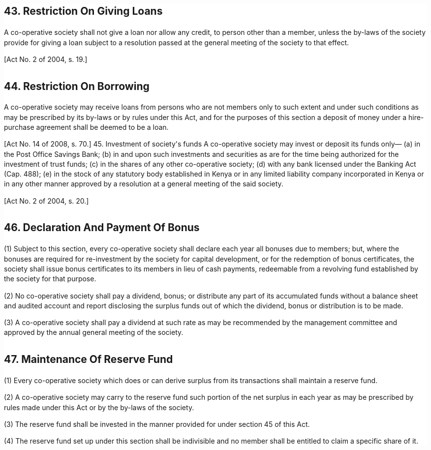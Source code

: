 ## 43. Restriction On Giving Loans

A co-operative society shall not give a loan nor allow any credit, to person other than a member, unless the by-laws of the society provide for giving a loan subject to a resolution passed at the general meeting of the society to that effect.

[Act No. 2 of 2004, s. 19.]

## 44. Restriction On Borrowing

A co-operative society may receive loans from persons who are not members only to such extent and under such conditions as may be prescribed by its by-laws or by rules under this Act, and for the purposes of this section a deposit of money under a hire-purchase agreement shall be deemed to be a loan.

[Act No. 14 of 2008, s. 70.]
45. Investment of society's funds A co-operative society may invest or deposit its funds only—
(a) in the Post Office Savings Bank; (b) in and upon such investments and securities as are for the time being authorized for the investment of trust funds;
(c) in the shares of any other co-operative society;
(d) with any bank licensed under the Banking Act (Cap. 488);
(e) in the stock of any statutory body established in Kenya or in any limited liability company incorporated in Kenya or in any other manner approved by a resolution at a general meeting of the said society.

[Act No. 2 of 2004, s. 20.]

## 46. Declaration And Payment Of Bonus

(1) Subject to this section, every co-operative society shall declare each year all bonuses due to members; but, where the bonuses are required for re-investment by the society for capital development, or for the redemption of bonus certificates, the society shall issue bonus certificates to its members in lieu of cash payments, redeemable from a revolving fund established by the society for that purpose.

(2) No co-operative society shall pay a dividend, bonus; or distribute any part of its accumulated funds without a balance sheet and audited account and report disclosing the surplus funds out of which the dividend, bonus or distribution is to be made.

(3) A co-operative society shall pay a dividend at such rate as may be recommended by the management committee and approved by the annual general meeting of the society.

## 47. Maintenance Of Reserve Fund

(1) Every co-operative society which does or can derive surplus from its transactions shall maintain a reserve fund.

(2) A co-operative society may carry to the reserve fund such portion of the net surplus in each year as may be prescribed by rules made under this Act or by the by-laws of the society.

(3) The reserve fund shall be invested in the manner provided for under section 45 of this Act.

(4) The reserve fund set up under this section shall be indivisible and no member shall be entitled to claim a specific share of it.
